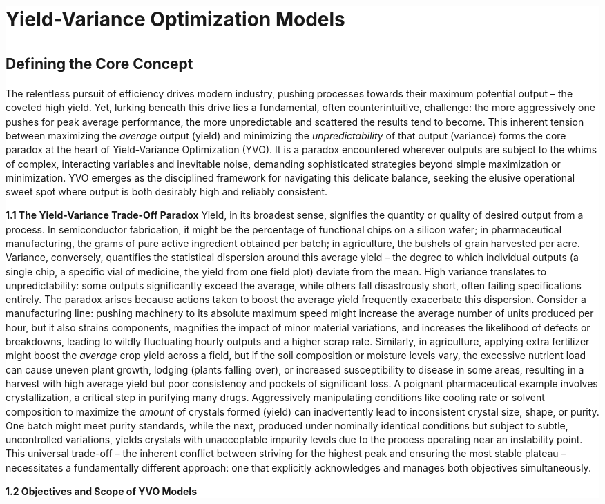 
# Yield-Variance Optimization Models

## Defining the Core Concept

The relentless pursuit of efficiency drives modern industry, pushing processes towards their maximum potential output – the coveted high yield. Yet, lurking beneath this drive lies a fundamental, often counterintuitive, challenge: the more aggressively one pushes for peak average performance, the more unpredictable and scattered the results tend to become. This inherent tension between maximizing the *average* output (yield) and minimizing the *unpredictability* of that output (variance) forms the core paradox at the heart of Yield-Variance Optimization (YVO). It is a paradox encountered wherever outputs are subject to the whims of complex, interacting variables and inevitable noise, demanding sophisticated strategies beyond simple maximization or minimization. YVO emerges as the disciplined framework for navigating this delicate balance, seeking the elusive operational sweet spot where output is both desirably high and reliably consistent.

**1.1 The Yield-Variance Trade-Off Paradox**
Yield, in its broadest sense, signifies the quantity or quality of desired output from a process. In semiconductor fabrication, it might be the percentage of functional chips on a silicon wafer; in pharmaceutical manufacturing, the grams of pure active ingredient obtained per batch; in agriculture, the bushels of grain harvested per acre. Variance, conversely, quantifies the statistical dispersion around this average yield – the degree to which individual outputs (a single chip, a specific vial of medicine, the yield from one field plot) deviate from the mean. High variance translates to unpredictability: some outputs significantly exceed the average, while others fall disastrously short, often failing specifications entirely. The paradox arises because actions taken to boost the average yield frequently exacerbate this dispersion. Consider a manufacturing line: pushing machinery to its absolute maximum speed might increase the average number of units produced per hour, but it also strains components, magnifies the impact of minor material variations, and increases the likelihood of defects or breakdowns, leading to wildly fluctuating hourly outputs and a higher scrap rate. Similarly, in agriculture, applying extra fertilizer might boost the *average* crop yield across a field, but if the soil composition or moisture levels vary, the excessive nutrient load can cause uneven plant growth, lodging (plants falling over), or increased susceptibility to disease in some areas, resulting in a harvest with high average yield but poor consistency and pockets of significant loss. A poignant pharmaceutical example involves crystallization, a critical step in purifying many drugs. Aggressively manipulating conditions like cooling rate or solvent composition to maximize the *amount* of crystals formed (yield) can inadvertently lead to inconsistent crystal size, shape, or purity. One batch might meet purity standards, while the next, produced under nominally identical conditions but subject to subtle, uncontrolled variations, yields crystals with unacceptable impurity levels due to the process operating near an instability point. This universal trade-off – the inherent conflict between striving for the highest peak and ensuring the most stable plateau – necessitates a fundamentally different approach: one that explicitly acknowledges and manages both objectives simultaneously.

**1.2 Objectives and Scope of YVO Models**
